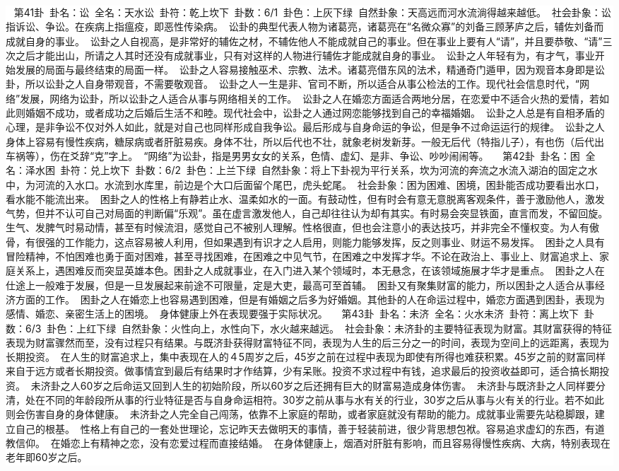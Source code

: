  
 第41卦 
 卦名：讼 
 全名：天水讼 
 卦符：乾上坎下
 卦数：6/1
 卦色：上灰下绿 
 自然卦象：天高远而河水流淌得越来越低。
 社会卦象：讼指诉讼、争讼。在疾病上指瘟疫，即恶性传染病。
 讼卦的典型代表人物为诸葛亮，诸葛亮在“名微众寡”的刘备三顾茅庐之后，辅佐刘备而成就自身的事业。
 讼卦之人自视高，是非常好的辅佐之材，不辅佐他人不能成就自己的事业。但在事业上要有人“请”，并且要恭敬、“请”三次之后才能出山，所请之人其时还没有成就事业，只有对这样的人物进行辅佐才能成就自身的事业。
 讼卦之人年轻有为，有才气，事业开始发展的局面与最终结束的局面一样。
 讼卦之人容易接触巫术、宗教、法术。诸葛亮借东风的法术，精通奇门遁甲，因为观音本身即是讼卦，所以讼卦之人自身带观音，不需要敬观音。
 讼卦之人一生是非、官司不断，所以适合从事公检法的工作。现代社会信息时代，“网络”发展，网络为讼卦，所以讼卦之人适合从事与网络相关的工作。
 讼卦之人在婚恋方面适合两地分居，在恋爱中不适合火热的爱情，若如此则婚姻不成功，或者成功之后婚后生活不和睦。现代社会中，讼卦之人通过网恋能够找到自己的幸福婚姻。
 讼卦之人总是有自相矛盾的心理，是非争讼不仅对外人如此，就是对自己也同样形成自我争讼。最后形成与自身命运的争讼，但是争不过命运运行的规律。
 讼卦之人身体上容易有慢性疾病，糖尿病或者肝脏易疾。身体不壮，所以后代也不壮，就象老树发新芽。一般无后代（特指儿子），有也伤（后代出车祸等），伤在爻辞“克”字上。
 “网络”为讼卦，指是男男女女的关系，色情、虚幻、是非、争讼、吵吵闹闹等。
  
 第42卦 
 卦名：困 
 全名：泽水困 
 卦符：兑上坎下
 卦数：6/2
 卦色：上兰下绿
 自然卦象：将上下卦视为平行关系，坎为河流的奔流之水流入湖泊的固定之水中，为河流的入水口。水流到水库里，前边是个大口后面留个尾巴，虎头蛇尾。
 社会卦象：困为困难、困境，困卦能否成功要看出水口，看水能不能流出来。
 困卦之人的性格上有静若止水、温柔如水的一面。有鼓动性，但有时会有意无意脱离客观条件，善于激励他人，激发气势，但并不认可自己对局面的判断偏“乐观”。虽在虚言激发他人，自己却往往认为却有其实。有时易会突显铁面，直言而发，不留回旋。生气、发脾气时易动情，甚至有时候流泪，感觉自己不被别人理解。性格很直，但也会注意小的表达技巧，并非完全不懂权变。为人有傲骨，有很强的工作能力，这点容易被人利用，但如果遇到有识才之人启用，则能力能够发挥，反之则事业、财运不易发挥。
 困卦之人具有冒险精神，不怕困难也勇于面对困难，甚至寻找困难，在困难之中见气节，在困难之中发挥才华。不论在政治上、事业上、财富追求上、家庭关系上，遇困难反而突显英雄本色。困卦之人成就事业，在入门进入某个领域时，本无悬念，在该领域施展才华才是重点。
 困卦之人在仕途上一般难于发展，但是一旦发展起来前途不可限量，定是大吏，最高可至首辅。
 困卦又有聚集财富的能力，所以困卦之人适合从事经济方面的工作。
 困卦之人在婚恋上也容易遇到困难，但是有婚姻之后多为好婚姻。其他卦的人在命运过程中，婚恋方面遇到困卦，表现为感情、婚恋、亲密生活上的困境。
 身体健康上外在表现要强于实际状况。
   
 第43卦 
 卦名：未济 
 全名：火水未济 
 卦符：离上坎下
 卦数：6/3
 卦色：上红下绿 
 自然卦象：火性向上，水性向下，水火越来越远。
 社会卦象：未济卦的主要特征表现为财富。其财富获得的特征表现为财富骤然而至，没有过程只有结果。与既济卦获得财富特征不同，表现为人生的后三分之一的时间，表现为空间上的远距离，表现为长期投资。
 在人生的财富追求上，集中表现在人的４5周岁之后，45岁之前在过程中表现为即使有所得也难获积累。45岁之前的财富同样来自于远方或者长期投资。做事情宜到最后有结果时才作结算，少有呆账。投资不求过程中有钱，追求最后的投资收益即可，适合搞长期投资。
 未济卦之人60岁之后命运又回到人生的初始阶段，所以60岁之后还拥有巨大的财富易造成身体伤害。
 未济卦与既济卦之人同样要分清，处在不同的年龄段所从事的行业特征是否与自身命运相符。30岁之前从事与水有关的行业，30岁之后从事与火有关的行业。若不如此则会伤害自身的身体健康。
 未济卦之人完全自己闯荡，依靠不上家庭的帮助，或者家庭就没有帮助的能力。成就事业需要先站稳脚跟，建立自己的根基。
 性格上有自己的一套处世理论，忘记昨天去做明天的事情，善于轻装前进，很少背思想包袱。容易追求虚幻的东西，有道教信仰。
 在婚恋上有精神之恋，没有恋爱过程而直接结婚。
 在身体健康上，烟酒对肝脏有影响，而且容易得慢性疾病、大病，特别表现在老年即60岁之后。
 